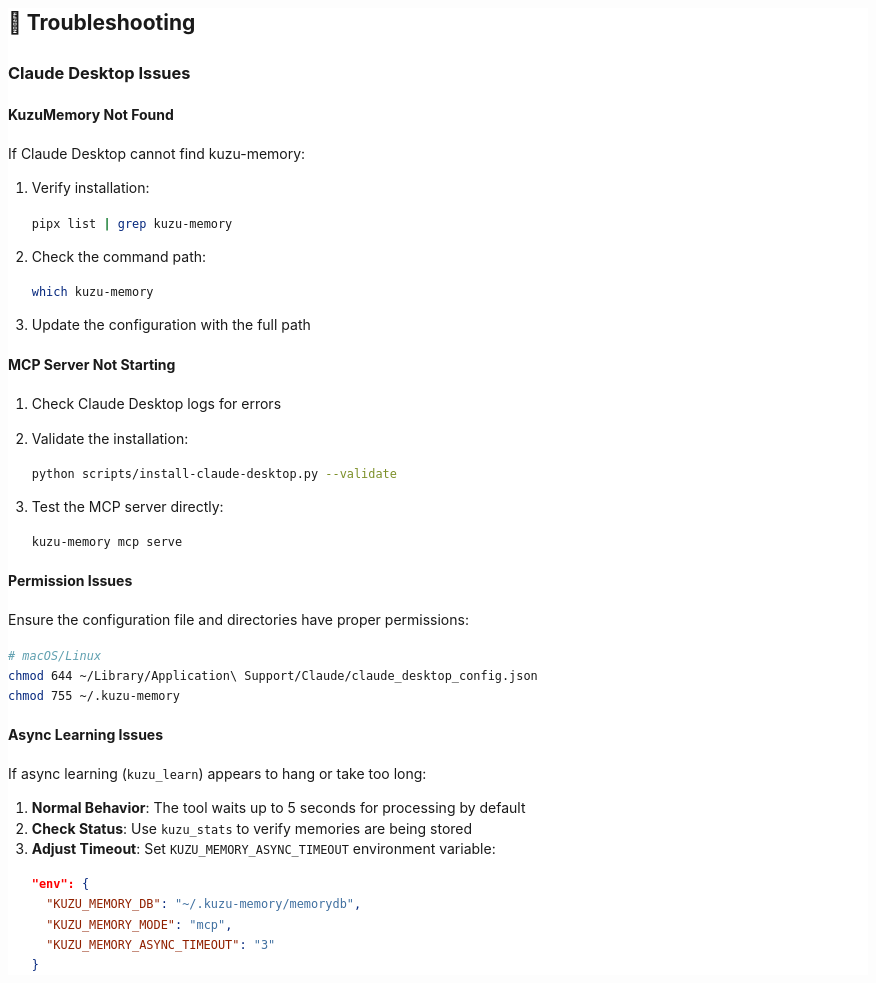 
## 🚨 Troubleshooting

### Claude Desktop Issues

#### KuzuMemory Not Found

If Claude Desktop cannot find kuzu-memory:

1. Verify installation:
   ```bash
   pipx list | grep kuzu-memory
   ```

2. Check the command path:
   ```bash
   which kuzu-memory
   ```

3. Update the configuration with the full path

#### MCP Server Not Starting

1. Check Claude Desktop logs for errors
2. Validate the installation:
   ```bash
   python scripts/install-claude-desktop.py --validate
   ```

3. Test the MCP server directly:
   ```bash
   kuzu-memory mcp serve
   ```

#### Permission Issues

Ensure the configuration file and directories have proper permissions:

```bash
# macOS/Linux
chmod 644 ~/Library/Application\ Support/Claude/claude_desktop_config.json
chmod 755 ~/.kuzu-memory
```

#### Async Learning Issues

If async learning (`kuzu_learn`) appears to hang or take too long:

1. **Normal Behavior**: The tool waits up to 5 seconds for processing by default
2. **Check Status**: Use `kuzu_stats` to verify memories are being stored
3. **Adjust Timeout**: Set `KUZU_MEMORY_ASYNC_TIMEOUT` environment variable:
   ```json
   "env": {
     "KUZU_MEMORY_DB": "~/.kuzu-memory/memorydb",
     "KUZU_MEMORY_MODE": "mcp",
     "KUZU_MEMORY_ASYNC_TIMEOUT": "3"
   }
   ```

